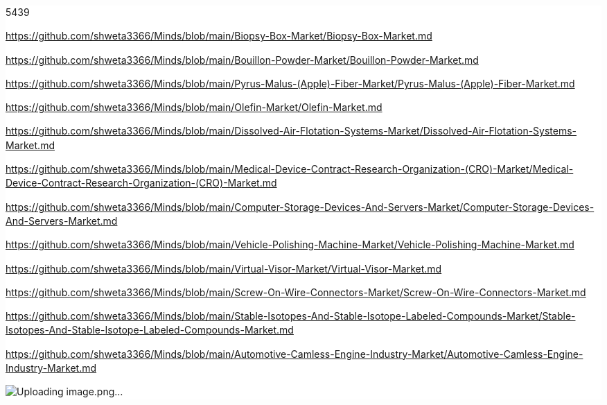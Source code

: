5439</p><p><a href="https://github.com/shweta3366/Minds/blob/main/Biopsy-Box-Market/Biopsy-Box-Market.md">https://github.com/shweta3366/Minds/blob/main/Biopsy-Box-Market/Biopsy-Box-Market.md</a></p><p><a href="https://github.com/shweta3366/Minds/blob/main/Bouillon-Powder-Market/Bouillon-Powder-Market.md">https://github.com/shweta3366/Minds/blob/main/Bouillon-Powder-Market/Bouillon-Powder-Market.md</a></p><p><a href="https://github.com/shweta3366/Minds/blob/main/Pyrus-Malus-(Apple)-Fiber-Market/Pyrus-Malus-(Apple)-Fiber-Market.md">https://github.com/shweta3366/Minds/blob/main/Pyrus-Malus-(Apple)-Fiber-Market/Pyrus-Malus-(Apple)-Fiber-Market.md</a></p><p><a href="https://github.com/shweta3366/Minds/blob/main/Olefin-Market/Olefin-Market.md">https://github.com/shweta3366/Minds/blob/main/Olefin-Market/Olefin-Market.md</a></p><p><a href="https://github.com/shweta3366/Minds/blob/main/Dissolved-Air-Flotation-Systems-Market/Dissolved-Air-Flotation-Systems-Market.md">https://github.com/shweta3366/Minds/blob/main/Dissolved-Air-Flotation-Systems-Market/Dissolved-Air-Flotation-Systems-Market.md</a></p><p><a href="https://github.com/shweta3366/Minds/blob/main/Medical-Device-Contract-Research-Organization-(CRO)-Market/Medical-Device-Contract-Research-Organization-(CRO)-Market.md">https://github.com/shweta3366/Minds/blob/main/Medical-Device-Contract-Research-Organization-(CRO)-Market/Medical-Device-Contract-Research-Organization-(CRO)-Market.md</a></p><p><a href="https://github.com/shweta3366/Minds/blob/main/Computer-Storage-Devices-And-Servers-Market/Computer-Storage-Devices-And-Servers-Market.md">https://github.com/shweta3366/Minds/blob/main/Computer-Storage-Devices-And-Servers-Market/Computer-Storage-Devices-And-Servers-Market.md</a></p><p><a href="https://github.com/shweta3366/Minds/blob/main/Vehicle-Polishing-Machine-Market/Vehicle-Polishing-Machine-Market.md">https://github.com/shweta3366/Minds/blob/main/Vehicle-Polishing-Machine-Market/Vehicle-Polishing-Machine-Market.md</a></p><p><a href="https://github.com/shweta3366/Minds/blob/main/Virtual-Visor-Market/Virtual-Visor-Market.md">https://github.com/shweta3366/Minds/blob/main/Virtual-Visor-Market/Virtual-Visor-Market.md</a></p><p><a href="https://github.com/shweta3366/Minds/blob/main/Screw-On-Wire-Connectors-Market/Screw-On-Wire-Connectors-Market.md">https://github.com/shweta3366/Minds/blob/main/Screw-On-Wire-Connectors-Market/Screw-On-Wire-Connectors-Market.md</a></p><p><a href="https://github.com/shweta3366/Minds/blob/main/Stable-Isotopes-And-Stable-Isotope-Labeled-Compounds-Market/Stable-Isotopes-And-Stable-Isotope-Labeled-Compounds-Market.md">https://github.com/shweta3366/Minds/blob/main/Stable-Isotopes-And-Stable-Isotope-Labeled-Compounds-Market/Stable-Isotopes-And-Stable-Isotope-Labeled-Compounds-Market.md</a></p><p><a href="https://github.com/shweta3366/Minds/blob/main/Automotive-Camless-Engine-Industry-Market/Automotive-Camless-Engine-Industry-Market.md">https://github.com/shweta3366/Minds/blob/main/Automotive-Camless-Engine-Industry-Market/Automotive-Camless-Engine-Industry-Market.md</a></p>
![Uploading image.png…]()
